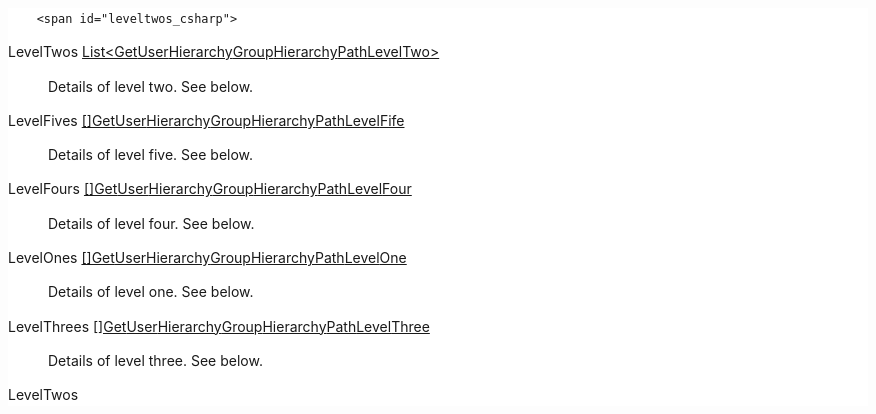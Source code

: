         <span id="leveltwos_csharp">
<a data-swiftype-name="resource-property" data-swiftype-type="text" href="#leveltwos_csharp" style="color: inherit; text-decoration: inherit;">Level<wbr>Twos</a>
</span>
        <span class="property-indicator"></span>
        <span class="property-type"><a href="#getuserhierarchygrouphierarchypathleveltwo">List&lt;Get<wbr>User<wbr>Hierarchy<wbr>Group<wbr>Hierarchy<wbr>Path<wbr>Level<wbr>Two&gt;</a></span>
    </dt>
    <dd><p>Details of level two. See below.</p>
</dd></dl>
</pulumi-choosable>
</div>

<div>
<pulumi-choosable type="language" values="go">
<dl class="resources-properties"><dt class="property-required"
            title="Required">
        <span id="levelfives_go">
<a data-swiftype-name="resource-property" data-swiftype-type="text" href="#levelfives_go" style="color: inherit; text-decoration: inherit;">Level<wbr>Fives</a>
</span>
        <span class="property-indicator"></span>
        <span class="property-type"><a href="#getuserhierarchygrouphierarchypathlevelfife">[]Get<wbr>User<wbr>Hierarchy<wbr>Group<wbr>Hierarchy<wbr>Path<wbr>Level<wbr>Fife</a></span>
    </dt>
    <dd><p>Details of level five. See below.</p>
</dd><dt class="property-required"
            title="Required">
        <span id="levelfours_go">
<a data-swiftype-name="resource-property" data-swiftype-type="text" href="#levelfours_go" style="color: inherit; text-decoration: inherit;">Level<wbr>Fours</a>
</span>
        <span class="property-indicator"></span>
        <span class="property-type"><a href="#getuserhierarchygrouphierarchypathlevelfour">[]Get<wbr>User<wbr>Hierarchy<wbr>Group<wbr>Hierarchy<wbr>Path<wbr>Level<wbr>Four</a></span>
    </dt>
    <dd><p>Details of level four. See below.</p>
</dd><dt class="property-required"
            title="Required">
        <span id="levelones_go">
<a data-swiftype-name="resource-property" data-swiftype-type="text" href="#levelones_go" style="color: inherit; text-decoration: inherit;">Level<wbr>Ones</a>
</span>
        <span class="property-indicator"></span>
        <span class="property-type"><a href="#getuserhierarchygrouphierarchypathlevelone">[]Get<wbr>User<wbr>Hierarchy<wbr>Group<wbr>Hierarchy<wbr>Path<wbr>Level<wbr>One</a></span>
    </dt>
    <dd><p>Details of level one. See below.</p>
</dd><dt class="property-required"
            title="Required">
        <span id="levelthrees_go">
<a data-swiftype-name="resource-property" data-swiftype-type="text" href="#levelthrees_go" style="color: inherit; text-decoration: inherit;">Level<wbr>Threes</a>
</span>
        <span class="property-indicator"></span>
        <span class="property-type"><a href="#getuserhierarchygrouphierarchypathlevelthree">[]Get<wbr>User<wbr>Hierarchy<wbr>Group<wbr>Hierarchy<wbr>Path<wbr>Level<wbr>Three</a></span>
    </dt>
    <dd><p>Details of level three. See below.</p>
</dd><dt class="property-required"
            title="Required">
        <span id="leveltwos_go">
<a data-swiftype-name="resource-property" data-swiftype-type="text" href="#leveltwos_go" style="color: inherit; text-decoration: inherit;">Level<wbr>Twos</a>